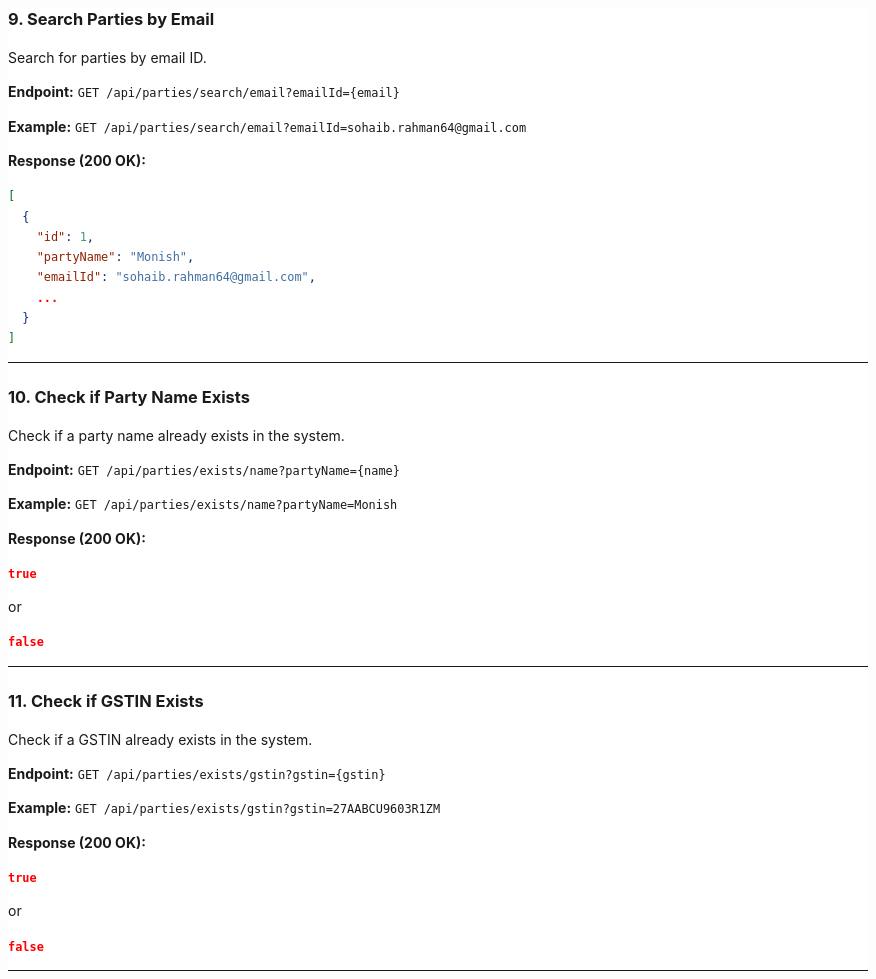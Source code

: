 
### 9. Search Parties by Email
Search for parties by email ID.

**Endpoint:** `GET /api/parties/search/email?emailId={email}`

**Example:** `GET /api/parties/search/email?emailId=sohaib.rahman64@gmail.com`

**Response (200 OK):**
```json
[
  {
    "id": 1,
    "partyName": "Monish",
    "emailId": "sohaib.rahman64@gmail.com",
    ...
  }
]
```

---

### 10. Check if Party Name Exists
Check if a party name already exists in the system.

**Endpoint:** `GET /api/parties/exists/name?partyName={name}`

**Example:** `GET /api/parties/exists/name?partyName=Monish`

**Response (200 OK):**
```json
true
```
or
```json
false
```

---

### 11. Check if GSTIN Exists
Check if a GSTIN already exists in the system.

**Endpoint:** `GET /api/parties/exists/gstin?gstin={gstin}`

**Example:** `GET /api/parties/exists/gstin?gstin=27AABCU9603R1ZM`

**Response (200 OK):**
```json
true
```
or
```json
false
```

---
